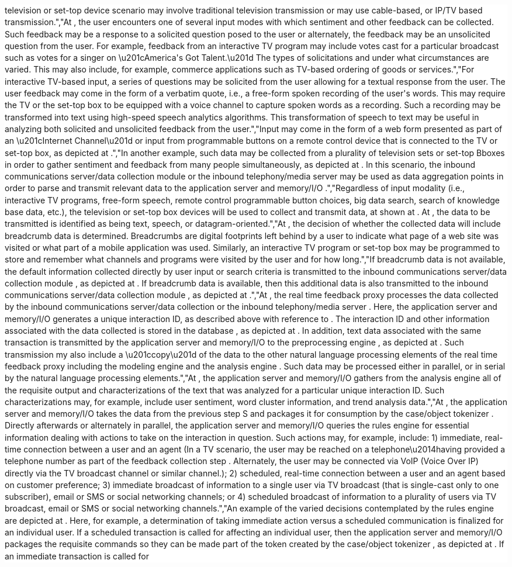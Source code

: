 television or set-top device scenario may involve traditional television transmission or may use cable-based, or IP\/TV based transmission.","At , the user encounters one of several input modes with which sentiment and other feedback can be collected. Such feedback may be a response to a solicited question posed to the user or alternately, the feedback may be an unsolicited question from the user. For example, feedback from an interactive TV program may include votes cast for a particular broadcast such as votes for a singer on \u201cAmerica's Got Talent.\u201d The types of solicitations and under what circumstances are varied. This may also include, for example, commerce applications such as TV-based ordering of goods or services.","For interactive TV-based input, a series of questions may be solicited from the user allowing for a textual response from the user. The user feedback may come in the form of a verbatim quote, i.e., a free-form spoken recording of the user's words. This may require the TV or the set-top box to be equipped with a voice channel to capture spoken words as a recording. Such a recording may be transformed into text using high-speed speech analytics algorithms. This transformation of speech to text may be useful in analyzing both solicited and unsolicited feedback from the user.","Input may come in the form of a web form presented as part of an \u201cInternet Channel\u201d or input from programmable buttons on a remote control device that is connected to the TV or set-top box, as depicted at .","In another example, such data may be collected from a plurality of television sets or set-top Bboxes in order to gather sentiment and feedback from many people simultaneously, as depicted at . In this scenario, the inbound communications server\/data collection module  or the inbound telephony\/media server  may be used as data aggregation points in order to parse and transmit relevant data to the application server and memory\/I\/O .","Regardless of input modality (i.e., interactive TV programs, free-form speech, remote control programmable button choices, big data search, search of knowledge base data, etc.), the television or set-top box devices will be used to collect and transmit data, at shown at . At , the data to be transmitted is identified as being text, speech, or datagram-oriented.","At , the decision of whether the collected data will include breadcrumb data is determined. Breadcrumbs are digital footprints left behind by a user to indicate what page of a web site was visited or what part of a mobile application was used. Similarly, an interactive TV program or set-top box may be programmed to store and remember what channels and programs were visited by the user and for how long.","If breadcrumb data is not available, the default information collected directly by user input or search criteria is transmitted to the inbound communications server\/data collection module , as depicted at . If breadcrumb data is available, then this additional data is also transmitted to the inbound communications server\/data collection module , as depicted at .","At , the real time feedback proxy  processes the data collected by the inbound communications server\/data collection  or the inbound telephony\/media server . Here, the application server and memory\/I\/O  generates a unique interaction ID, as described above with reference to . The interaction ID and other information associated with the data collected is stored in the database , as depicted at . In addition, text data associated with the same transaction is transmitted by the application server and memory\/I\/O  to the preprocessing engine , as depicted at . Such transmission my also include a \u201ccopy\u201d of the data to the other natural language processing elements of the real time feedback proxy  including the modeling engine  and the analysis engine . Such data may be processed either in parallel, or in serial by the natural language processing elements.","At , the application server and memory\/I\/O  gathers from the analysis engine  all of the requisite output and characterizations of the text that was analyzed for a particular unique interaction ID. Such characterizations may, for example, include user sentiment, word cluster information, and trend analysis data.","At , the application server and memory\/I\/O  takes the data from the previous step S and packages it for consumption by the case\/object tokenizer . Directly afterwards or alternately in parallel, the application server and memory\/I\/O  queries the rules engine  for essential information dealing with actions to take on the interaction in question. Such actions may, for example, include: 1) immediate, real-time connection between a user and an agent (In a TV scenario, the user may be reached on a telephone\u2014having provided a telephone number as part of the feedback collection step . Alternately, the user may be connected via VoIP (Voice Over IP) directly via the TV broadcast channel or similar channel.); 2) scheduled, real-time connection between a user and an agent based on customer preference; 3) immediate broadcast of information to a single user via TV broadcast (that is single-cast only to one subscriber), email or SMS or social networking channels; or 4) scheduled broadcast of information to a plurality of users via TV broadcast, email or SMS or social networking channels.","An example of the varied decisions contemplated by the rules engine  are depicted at . Here, for example, a determination of taking immediate action versus a scheduled communication is finalized for an individual user. If a scheduled transaction is called for affecting an individual user, then the application server and memory\/I\/O  packages the requisite commands so they can be made part of the token created by the case\/object tokenizer , as depicted at . If an immediate transaction is called for